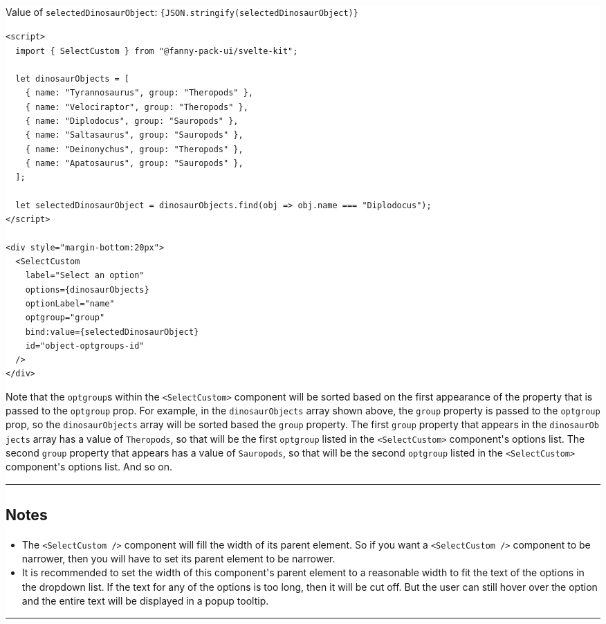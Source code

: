 <div style="margin-bottom:20px">
  <SelectCustom
    label="Select an option"
    options={dinosaurObjects}
    optionLabel="name"
    optgroup="group"
    bind:value={selectedDinosaurObject}
    id="object-optgroups-id"
  />
</div>

Value of `selectedDinosaurObject`: <code>{JSON.stringify(selectedDinosaurObject)}</code>

```svelte
<script>
  import { SelectCustom } from "@fanny-pack-ui/svelte-kit";

  let dinosaurObjects = [
    { name: "Tyrannosaurus", group: "Theropods" },
    { name: "Velociraptor", group: "Theropods" },
    { name: "Diplodocus", group: "Sauropods" },
    { name: "Saltasaurus", group: "Sauropods" },
    { name: "Deinonychus", group: "Theropods" },
    { name: "Apatosaurus", group: "Sauropods" },
  ];

  let selectedDinosaurObject = dinosaurObjects.find(obj => obj.name === "Diplodocus");
</script>

<div style="margin-bottom:20px">
  <SelectCustom
    label="Select an option"
    options={dinosaurObjects}
    optionLabel="name"
    optgroup="group"
    bind:value={selectedDinosaurObject}
    id="object-optgroups-id"
  />
</div>
```

Note that the `optgroup`s within the `<SelectCustom>` component will be sorted based on the first appearance of the property that is passed to the `optgroup` prop. For example, in the `dinosaurObjects` array shown above, the `group` property is passed to the `optgroup` prop, so the `dinosaurObjects` array will be sorted based the `group` property. The first `group` property that appears in the `dinosaurObjects` array has a value of `Theropods`, so that will be the first `optgroup` listed in the `<SelectCustom>` component's options list. The second `group` property that appears has a value of `Sauropods`, so that will be the second `optgroup` listed in the `<SelectCustom>` component's options list. And so on.

---

## Notes
* The `<SelectCustom />` component will fill the width of its parent element. So if you want a `<SelectCustom />` component to be narrower, then you will have to set its parent element to be narrower.
* It is recommended to set the width of this component's parent element to a reasonable width to fit the text of the options in the dropdown list. If the text for any of the options is too long, then it will be cut off. But the user can still hover over the option and the entire text will be displayed in a popup tooltip.

---